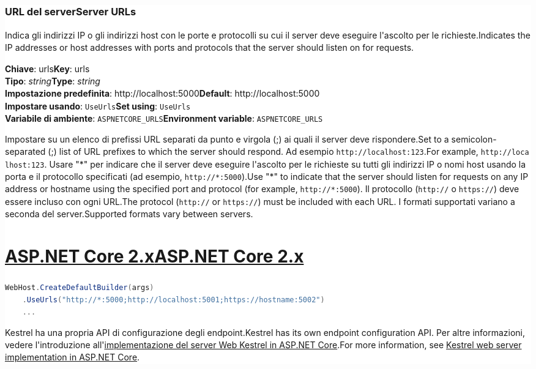 ### <a name="server-urls"></a><span data-ttu-id="e8d6f-253">URL del server</span><span class="sxs-lookup"><span data-stu-id="e8d6f-253">Server URLs</span></span>

<span data-ttu-id="e8d6f-254">Indica gli indirizzi IP o gli indirizzi host con le porte e protocolli su cui il server deve eseguire l'ascolto per le richieste.</span><span class="sxs-lookup"><span data-stu-id="e8d6f-254">Indicates the IP addresses or host addresses with ports and protocols that the server should listen on for requests.</span></span>

<span data-ttu-id="e8d6f-255">**Chiave**: urls</span><span class="sxs-lookup"><span data-stu-id="e8d6f-255">**Key**: urls</span></span>  
<span data-ttu-id="e8d6f-256">**Tipo**: *string*</span><span class="sxs-lookup"><span data-stu-id="e8d6f-256">**Type**: *string*</span></span>  
<span data-ttu-id="e8d6f-257">**Impostazione predefinita**: http://localhost:5000</span><span class="sxs-lookup"><span data-stu-id="e8d6f-257">**Default**: http://localhost:5000</span></span>  
<span data-ttu-id="e8d6f-258">**Impostare usando**: `UseUrls`</span><span class="sxs-lookup"><span data-stu-id="e8d6f-258">**Set using**: `UseUrls`</span></span>  
<span data-ttu-id="e8d6f-259">**Variabile di ambiente**: `ASPNETCORE_URLS`</span><span class="sxs-lookup"><span data-stu-id="e8d6f-259">**Environment variable**: `ASPNETCORE_URLS`</span></span>

<span data-ttu-id="e8d6f-260">Impostare su un elenco di prefissi URL separati da punto e virgola (;) ai quali il server deve rispondere.</span><span class="sxs-lookup"><span data-stu-id="e8d6f-260">Set to a semicolon-separated (;) list of URL prefixes to which the server should respond.</span></span> <span data-ttu-id="e8d6f-261">Ad esempio `http://localhost:123`.</span><span class="sxs-lookup"><span data-stu-id="e8d6f-261">For example, `http://localhost:123`.</span></span> <span data-ttu-id="e8d6f-262">Usare "\*" per indicare che il server deve eseguire l'ascolto per le richieste su tutti gli indirizzi IP o nomi host usando la porta e il protocollo specificati (ad esempio, `http://*:5000`).</span><span class="sxs-lookup"><span data-stu-id="e8d6f-262">Use "\*" to indicate that the server should listen for requests on any IP address or hostname using the specified port and protocol (for example, `http://*:5000`).</span></span> <span data-ttu-id="e8d6f-263">Il protocollo (`http://` o `https://`) deve essere incluso con ogni URL.</span><span class="sxs-lookup"><span data-stu-id="e8d6f-263">The protocol (`http://` or `https://`) must be included with each URL.</span></span> <span data-ttu-id="e8d6f-264">I formati supportati variano a seconda del server.</span><span class="sxs-lookup"><span data-stu-id="e8d6f-264">Supported formats vary between servers.</span></span>

# <a name="aspnet-core-2xtabaspnetcore2x"></a>[<span data-ttu-id="e8d6f-265">ASP.NET Core 2.x</span><span class="sxs-lookup"><span data-stu-id="e8d6f-265">ASP.NET Core 2.x</span></span>](#tab/aspnetcore2x)

```csharp
WebHost.CreateDefaultBuilder(args)
    .UseUrls("http://*:5000;http://localhost:5001;https://hostname:5002")
    ...
```

<span data-ttu-id="e8d6f-266">Kestrel ha una propria API di configurazione degli endpoint.</span><span class="sxs-lookup"><span data-stu-id="e8d6f-266">Kestrel has its own endpoint configuration API.</span></span> <span data-ttu-id="e8d6f-267">Per altre informazioni, vedere l'introduzione all'[implementazione del server Web Kestrel in ASP.NET Core](xref:fundamentals/servers/kestrel?tabs=aspnetcore2x#endpoint-configuration).</span><span class="sxs-lookup"><span data-stu-id="e8d6f-267">For more information, see [Kestrel web server implementation in ASP.NET Core](xref:fundamentals/servers/kestrel?tabs=aspnetcore2x#endpoint-configuration).</span></span>
